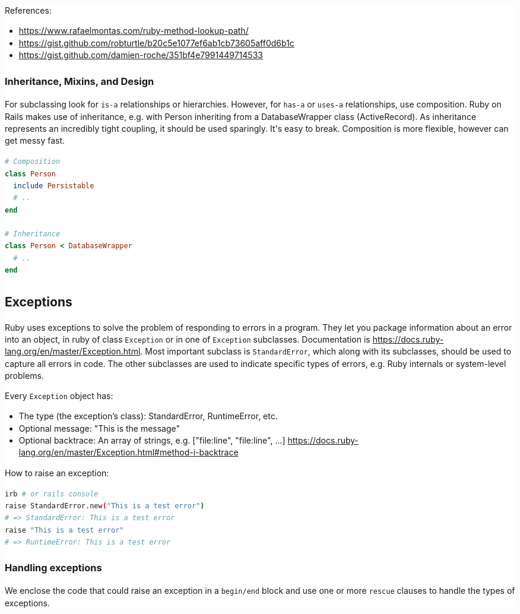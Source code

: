References:
- https://www.rafaelmontas.com/ruby-method-lookup-path/
- https://gist.github.com/robturtle/b20c5e1077ef6ab1cb73605aff0d6b1c
- https://gist.github.com/damien-roche/351bf4e7991449714533

### Inheritance, Mixins, and Design

For subclassing look for `is-a` relationships or hierarchies. However, for `has-a` or `uses-a` relationships, use composition. Ruby on Rails makes use of inheritance, e.g. with Person inheriting from a DatabaseWrapper class (ActiveRecord). As inheritance represents an incredibly tight coupling, it should be used sparingly. It's easy to break. Composition is more flexible, however can get messy fast.

```ruby
# Composition
class Person
  include Persistable
  # ..
end

# Inheritance
class Person < DatabaseWrapper
  # ..
end
```

## Exceptions

Ruby uses exceptions to solve the problem of responding to errors in a program. They let you package information about an error into an object, in ruby of class `Exception` or in one of `Exception` subclasses. Documentation is https://docs.ruby-lang.org/en/master/Exception.html. Most important subclass is `StandardError`, which along with its subclasses, should be used to capture all errors in code. The other subclasses are used to indicate specific types of errors, e.g. Ruby internals or system-level problems.

Every `Exception` object has: 
- The type (the exception’s class): StandardError, RuntimeError, etc.
- Optional message: "This is the message"
- Optional backtrace: An array of strings, e.g. ["file:line", "file:line", ...] https://docs.ruby-lang.org/en/master/Exception.html#method-i-backtrace

How to raise an exception:
```sh
irb # or rails console
raise StandardError.new("This is a test error")
# => StandardError: This is a test error
raise "This is a test error"
# => RuntimeError: This is a test error
```

### Handling exceptions

We enclose the code that could raise an exception in a `begin/end` block and use one or more `rescue` clauses to handle the types of exceptions.
